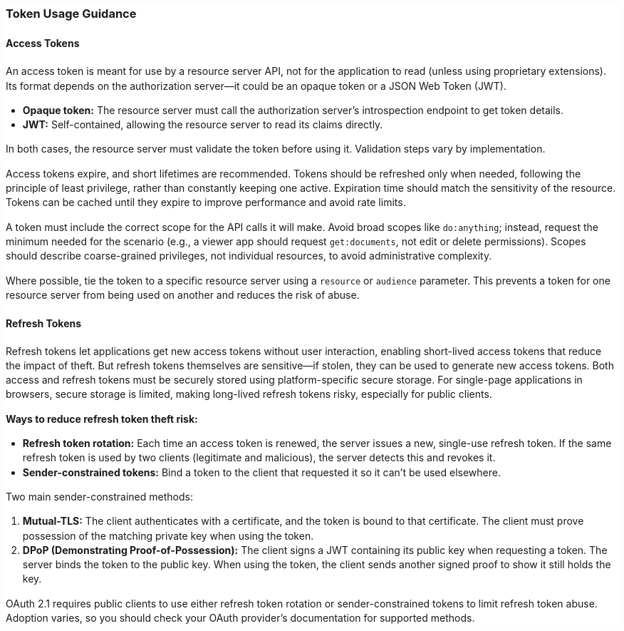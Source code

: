 ### Token Usage Guidance

#### Access Tokens

An access token is meant for use by a resource server API, not for the application to read (unless using proprietary extensions). Its format depends on the authorization server—it could be an opaque token or a JSON Web Token (JWT).

* **Opaque token:** The resource server must call the authorization server’s introspection endpoint to get token details.
* **JWT:** Self-contained, allowing the resource server to read its claims directly.

In both cases, the resource server must validate the token before using it. Validation steps vary by implementation.

Access tokens expire, and short lifetimes are recommended. Tokens should be refreshed only when needed, following the principle of least privilege, rather than constantly keeping one active. Expiration time should match the sensitivity of the resource. Tokens can be cached until they expire to improve performance and avoid rate limits.

A token must include the correct scope for the API calls it will make. Avoid broad scopes like `do:anything`; instead, request the minimum needed for the scenario (e.g., a viewer app should request `get:documents`, not edit or delete permissions). Scopes should describe coarse-grained privileges, not individual resources, to avoid administrative complexity.

Where possible, tie the token to a specific resource server using a `resource` or `audience` parameter. This prevents a token for one resource server from being used on another and reduces the risk of abuse.

#### Refresh Tokens

Refresh tokens let applications get new access tokens without user interaction, enabling short-lived access tokens that reduce the impact of theft. But refresh tokens themselves are sensitive—if stolen, they can be used to generate new access tokens. Both access and refresh tokens must be securely stored using platform-specific secure storage. For single-page applications in browsers, secure storage is limited, making long-lived refresh tokens risky, especially for public clients.

**Ways to reduce refresh token theft risk:**

* **Refresh token rotation:** Each time an access token is renewed, the server issues a new, single-use refresh token. If the same refresh token is used by two clients (legitimate and malicious), the server detects this and revokes it.
* **Sender-constrained tokens:** Bind a token to the client that requested it so it can’t be used elsewhere.

Two main sender-constrained methods:

1. **Mutual-TLS:** The client authenticates with a certificate, and the token is bound to that certificate. The client must prove possession of the matching private key when using the token.
2. **DPoP (Demonstrating Proof-of-Possession):** The client signs a JWT containing its public key when requesting a token. The server binds the token to the public key. When using the token, the client sends another signed proof to show it still holds the key.

OAuth 2.1 requires public clients to use either refresh token rotation or sender-constrained tokens to limit refresh token abuse. Adoption varies, so you should check your OAuth provider’s documentation for supported methods.
